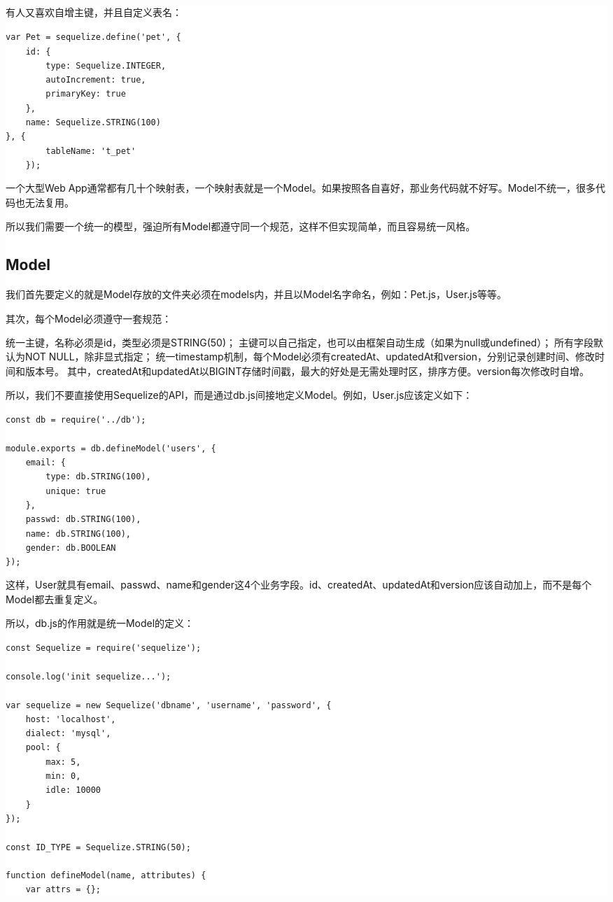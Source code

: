 有人又喜欢自增主键，并且自定义表名：
```
var Pet = sequelize.define('pet', {
    id: {
        type: Sequelize.INTEGER,
        autoIncrement: true,
        primaryKey: true
    },
    name: Sequelize.STRING(100)
}, {
        tableName: 't_pet'
    });
```

一个大型Web App通常都有几十个映射表，一个映射表就是一个Model。如果按照各自喜好，那业务代码就不好写。Model不统一，很多代码也无法复用。

所以我们需要一个统一的模型，强迫所有Model都遵守同一个规范，这样不但实现简单，而且容易统一风格。

## Model

我们首先要定义的就是Model存放的文件夹必须在models内，并且以Model名字命名，例如：Pet.js，User.js等等。

其次，每个Model必须遵守一套规范：

统一主键，名称必须是id，类型必须是STRING(50)；
主键可以自己指定，也可以由框架自动生成（如果为null或undefined）；
所有字段默认为NOT NULL，除非显式指定；
统一timestamp机制，每个Model必须有createdAt、updatedAt和version，分别记录创建时间、修改时间和版本号。
其中，createdAt和updatedAt以BIGINT存储时间戳，最大的好处是无需处理时区，排序方便。version每次修改时自增。

所以，我们不要直接使用Sequelize的API，而是通过db.js间接地定义Model。例如，User.js应该定义如下：
```
const db = require('../db');

module.exports = db.defineModel('users', {
    email: {
        type: db.STRING(100),
        unique: true
    },
    passwd: db.STRING(100),
    name: db.STRING(100),
    gender: db.BOOLEAN
});
```

这样，User就具有email、passwd、name和gender这4个业务字段。id、createdAt、updatedAt和version应该自动加上，而不是每个Model都去重复定义。

所以，db.js的作用就是统一Model的定义：

```
const Sequelize = require('sequelize');

console.log('init sequelize...');

var sequelize = new Sequelize('dbname', 'username', 'password', {
    host: 'localhost',
    dialect: 'mysql',
    pool: {
        max: 5,
        min: 0,
        idle: 10000
    }
});

const ID_TYPE = Sequelize.STRING(50);

function defineModel(name, attributes) {
    var attrs = {};
```